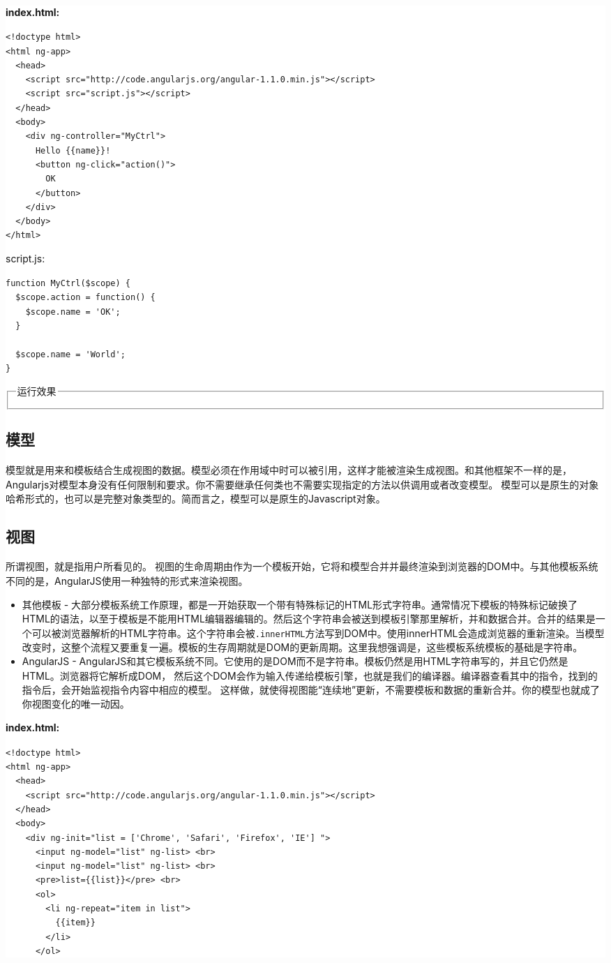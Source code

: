 **index.html:**

	<!doctype html>
	<html ng-app>
	  <head>
	    <script src="http://code.angularjs.org/angular-1.1.0.min.js"></script>
	    <script src="script.js"></script>
	  </head>
	  <body>
	    <div ng-controller="MyCtrl">
	      Hello {{name}}!
	      <button ng-click="action()">
	        OK
	      </button>
	    </div>
	  </body>
	</html>

script.js:

	function MyCtrl($scope) {
	  $scope.action = function() {
	    $scope.name = 'OK';
	  }
	  
	  $scope.name = 'World';
	}

<fieldset class="angularjs-demo">
    <legend>运行效果</legend>
</fieldset>

<a name="model"></a>
## 模型

模型就是用来和模板结合生成视图的数据。模型必须在作用域中时可以被引用，这样才能被渲染生成视图。和其他框架不一样的是，Angularjs对模型本身没有任何限制和要求。你不需要继承任何类也不需要实现指定的方法以供调用或者改变模型。 模型可以是原生的对象哈希形式的，也可以是完整对象类型的。简而言之，模型可以是原生的Javascript对象。

<a name="view"></a>
## 视图

所谓视图，就是指用户所看见的。 视图的生命周期由作为一个模板开始，它将和模型合并并最终渲染到浏览器的DOM中。与其他模板系统不同的是，AngularJS使用一种独特的形式来渲染视图。

*   其他模板 - 大部分模板系统工作原理，都是一开始获取一个带有特殊标记的HTML形式字符串。通常情况下模板的特殊标记破换了HTML的语法，以至于模板是不能用HTML编辑器编辑的。然后这个字符串会被送到模板引擎那里解析，并和数据合并。合并的结果是一个可以被浏览器解析的HTML字符串。这个字符串会被`.innerHTML`方法写到DOM中。使用innerHTML会造成浏览器的重新渲染。当模型改变时，这整个流程又要重复一遍。模板的生存周期就是DOM的更新周期。这里我想强调是，这些模板系统模板的基础是字符串。
*   AngularJS - AngularJS和其它模板系统不同。它使用的是DOM而不是字符串。模板仍然是用HTML字符串写的，并且它仍然是HTML。浏览器将它解析成DOM， 然后这个DOM会作为输入传递给模板引擎，也就是我们的编译器。编译器查看其中的指令，找到的指令后，会开始监视指令内容中相应的模型。 这样做，就使得视图能“连续地”更新，不需要模板和数据的重新合并。你的模型也就成了你视图变化的唯一动因。

**index.html:**
	
	<!doctype html>
	<html ng-app>
	  <head>
	    <script src="http://code.angularjs.org/angular-1.1.0.min.js"></script>
	  </head>
	  <body>
	    <div ng-init="list = ['Chrome', 'Safari', 'Firefox', 'IE'] ">
	      <input ng-model="list" ng-list> <br>
	      <input ng-model="list" ng-list> <br>
	      <pre>list={{list}}</pre> <br>
	      <ol>
	        <li ng-repeat="item in list">
	          {{item}}
	        </li>
	      </ol>

 [AngularJS中文社区]: http://angularjs.cn/
 [AngularJS官网]: http://angularjs.org/
 [The MIT License]: http://baike.baidu.com/view/3159946.htm
 [CC BY 3.0]: http://creativecommons.org/licenses/by/3.0/deed.zh
 [启动(startup)]: 452.html#startup
 [执行期(runtime)]: 452.html#runtime
 [作用域(scope)]: 452.html#scope
 [控制器(controller)]: 452.html#controller
 [模型(model)]: 452.html#model
 [视图(view)]: 452.html#view
 [指令(directives)]: 452.html#directives
 [过滤器(filters)]: 452.html#filters
 [注入器(injector)]: 452.html#injector
 [模块(module)]: 452.html#module
 [$]: 452.html#namespace
 [concepts-startup]: http://code.angularjs.org/1.1.0/docs/img/guide/concepts-startup.png
 [concepts-runtime]: http://code.angularjs.org/1.1.0/docs/img/guide/concepts-runtime.png
 [concepts-scope]: http://code.angularjs.org/1.1.0/docs/img/guide/concepts-scope.png